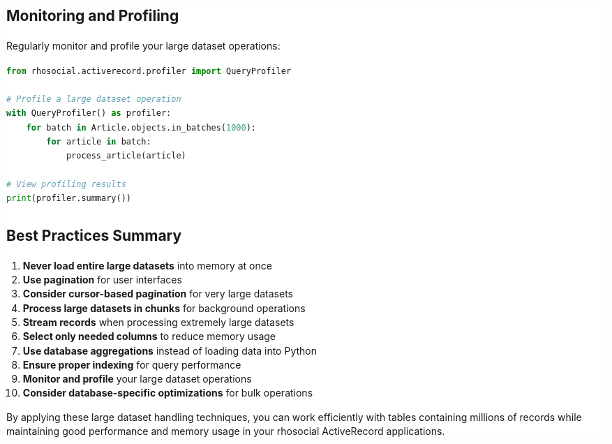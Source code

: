 ## Monitoring and Profiling

Regularly monitor and profile your large dataset operations:

```python
from rhosocial.activerecord.profiler import QueryProfiler

# Profile a large dataset operation
with QueryProfiler() as profiler:
    for batch in Article.objects.in_batches(1000):
        for article in batch:
            process_article(article)

# View profiling results
print(profiler.summary())
```

## Best Practices Summary

1. **Never load entire large datasets** into memory at once
2. **Use pagination** for user interfaces
3. **Consider cursor-based pagination** for very large datasets
4. **Process large datasets in chunks** for background operations
5. **Stream records** when processing extremely large datasets
6. **Select only needed columns** to reduce memory usage
7. **Use database aggregations** instead of loading data into Python
8. **Ensure proper indexing** for query performance
9. **Monitor and profile** your large dataset operations
10. **Consider database-specific optimizations** for bulk operations

By applying these large dataset handling techniques, you can work efficiently with tables containing millions of records while maintaining good performance and memory usage in your rhosocial ActiveRecord applications.